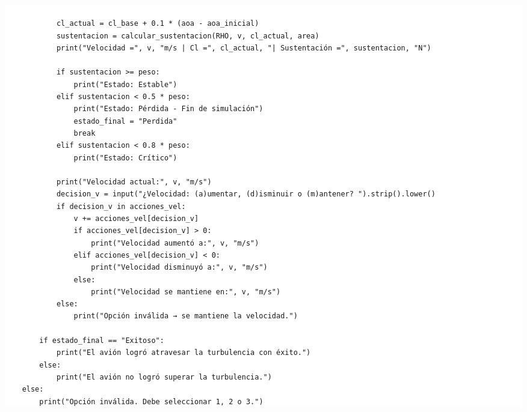 ```

            cl_actual = cl_base + 0.1 * (aoa - aoa_inicial)
            sustentacion = calcular_sustentacion(RHO, v, cl_actual, area)
            print("Velocidad =", v, "m/s | Cl =", cl_actual, "| Sustentación =", sustentacion, "N")

            if sustentacion >= peso:
                print("Estado: Estable")
            elif sustentacion < 0.5 * peso:
                print("Estado: Pérdida - Fin de simulación")
                estado_final = "Perdida"
                break
            elif sustentacion < 0.8 * peso:
                print("Estado: Crítico")

            print("Velocidad actual:", v, "m/s")
            decision_v = input("¿Velocidad: (a)umentar, (d)isminuir o (m)antener? ").strip().lower()
            if decision_v in acciones_vel:
                v += acciones_vel[decision_v]
                if acciones_vel[decision_v] > 0:
                    print("Velocidad aumentó a:", v, "m/s")
                elif acciones_vel[decision_v] < 0:
                    print("Velocidad disminuyó a:", v, "m/s")
                else:
                    print("Velocidad se mantiene en:", v, "m/s")
            else:
                print("Opción inválida → se mantiene la velocidad.")

        if estado_final == "Exitoso":
            print("El avión logró atravesar la turbulencia con éxito.")
        else:
            print("El avión no logró superar la turbulencia.")
    else:
        print("Opción inválida. Debe seleccionar 1, 2 o 3.")
```
